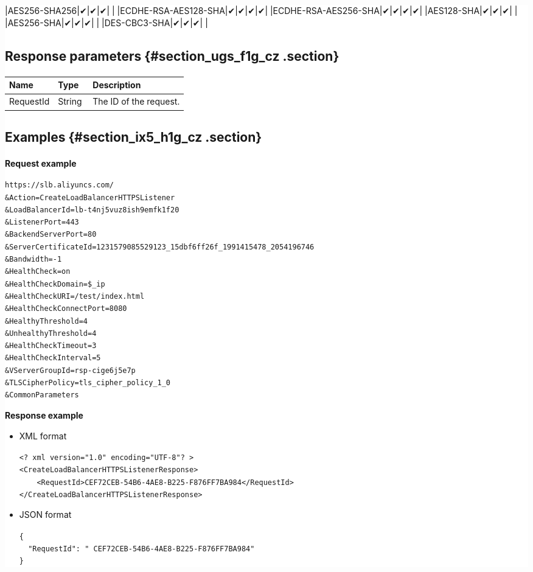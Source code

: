 |AES256-SHA256|✔|✔|✔| |
|ECDHE-RSA-AES128-SHA|✔|✔|✔|✔|
|ECDHE-RSA-AES256-SHA|✔|✔|✔|✔|
|AES128-SHA|✔|✔|✔| |
|AES256-SHA|✔|✔|✔| |
|DES-CBC3-SHA|✔|✔|✔| |

## Response parameters {#section_ugs_f1g_cz .section}

|Name|Type|Description|
|:---|:---|:----------|
|RequestId|String |The ID of the request.|

## Examples {#section_ix5_h1g_cz .section}

**Request example**

``` {#public}
https://slb.aliyuncs.com/
&Action=CreateLoadBalancerHTTPSListener
&LoadBalancerId=lb-t4nj5vuz8ish9emfk1f20
&ListenerPort=443
&BackendServerPort=80
&ServerCertificateId=1231579085529123_15dbf6ff26f_1991415478_2054196746
&Bandwidth=-1
&HealthCheck=on
&HealthCheckDomain=$_ip
&HealthCheckURI=/test/index.html
&HealthCheckConnectPort=8080
&HealthyThreshold=4
&UnhealthyThreshold=4
&HealthCheckTimeout=3
&HealthCheckInterval=5
&VServerGroupId=rsp-cige6j5e7p
&TLSCipherPolicy=tls_cipher_policy_1_0
&CommonParameters
```

**Response example**

-   XML format

    ```
    <? xml version="1.0" encoding="UTF-8"? >
    <CreateLoadBalancerHTTPSListenerResponse>
    	<RequestId>CEF72CEB-54B6-4AE8-B225-F876FF7BA984</RequestId>
    </CreateLoadBalancerHTTPSListenerResponse>
    ```

-   JSON format

    ```
    {
      "RequestId": " CEF72CEB-54B6-4AE8-B225-F876FF7BA984"
    }
    ```


